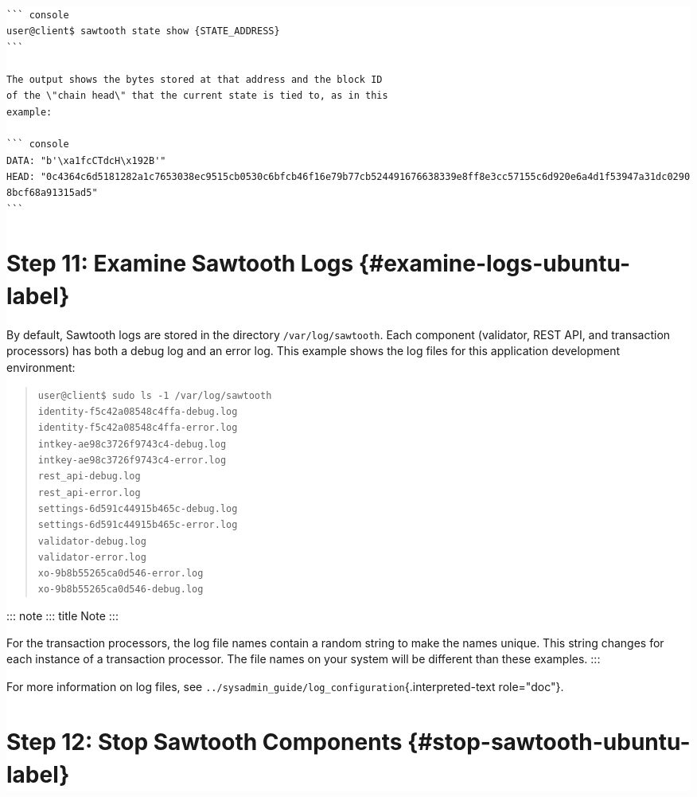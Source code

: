     ``` console
    user@client$ sawtooth state show {STATE_ADDRESS}
    ```

    The output shows the bytes stored at that address and the block ID
    of the \"chain head\" that the current state is tied to, as in this
    example:

    ``` console
    DATA: "b'\xa1fcCTdcH\x192B'"
    HEAD: "0c4364c6d5181282a1c7653038ec9515cb0530c6bfcb46f16e79b77cb524491676638339e8ff8e3cc57155c6d920e6a4d1f53947a31dc02908bcf68a91315ad5"
    ```

# Step 11: Examine Sawtooth Logs {#examine-logs-ubuntu-label}

By default, Sawtooth logs are stored in the directory
`/var/log/sawtooth`. Each component (validator, REST API, and
transaction processors) has both a debug log and an error log. This
example shows the log files for this application development
environment:

> ``` console
> user@client$ sudo ls -1 /var/log/sawtooth
> identity-f5c42a08548c4ffa-debug.log
> identity-f5c42a08548c4ffa-error.log
> intkey-ae98c3726f9743c4-debug.log
> intkey-ae98c3726f9743c4-error.log
> rest_api-debug.log
> rest_api-error.log
> settings-6d591c44915b465c-debug.log
> settings-6d591c44915b465c-error.log
> validator-debug.log
> validator-error.log
> xo-9b8b55265ca0d546-error.log
> xo-9b8b55265ca0d546-debug.log
> ```

::: note
::: title
Note
:::

For the transaction processors, the log file names contain a random
string to make the names unique. This string changes for each instance
of a transaction processor. The file names on your system will be
different than these examples.
:::

For more information on log files, see
`../sysadmin_guide/log_configuration`{.interpreted-text role="doc"}.

# Step 12: Stop Sawtooth Components {#stop-sawtooth-ubuntu-label}
